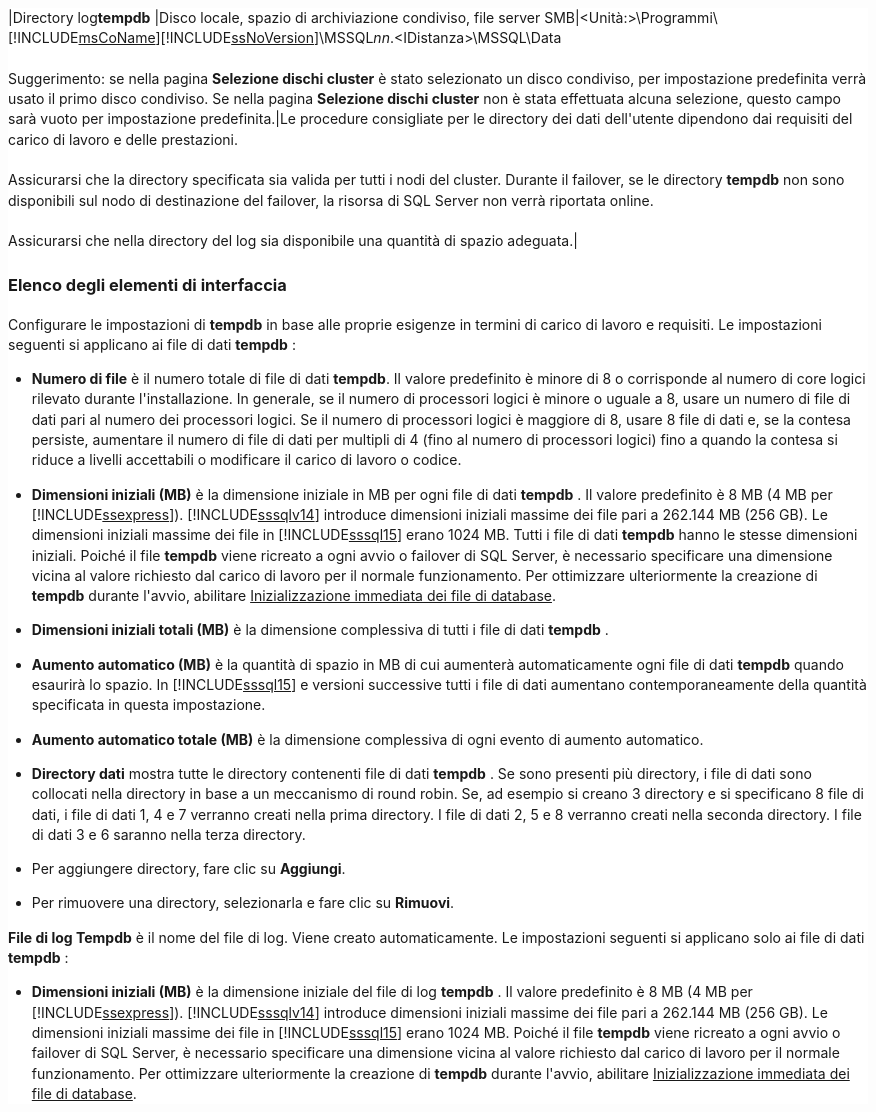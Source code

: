 |Directory log**tempdb** |Disco locale, spazio di archiviazione condiviso, file server SMB|\<Unità:>\Programmi\\[!INCLUDE[msCoName](../../includes/msconame-md.md)][!INCLUDE[ssNoVersion](../../includes/ssnoversion-md.md)]\MSSQL*nn*.\<IDistanza>\MSSQL\Data<br /><br /> Suggerimento: se nella pagina **Selezione dischi cluster** è stato selezionato un disco condiviso, per impostazione predefinita verrà usato il primo disco condiviso. Se nella pagina **Selezione dischi cluster** non è stata effettuata alcuna selezione, questo campo sarà vuoto per impostazione predefinita.|Le procedure consigliate per le directory dei dati dell'utente dipendono dai requisiti del carico di lavoro e delle prestazioni.<br /><br /> Assicurarsi che la directory specificata sia valida per tutti i nodi del cluster. Durante il failover, se le directory **tempdb** non sono disponibili sul nodo di destinazione del failover, la risorsa di SQL Server non verrà riportata online.<br /><br /> Assicurarsi che nella directory del log sia disponibile una quantità di spazio adeguata.|  
  
### <a name="uielement-list"></a>Elenco degli elementi di interfaccia  
 Configurare le impostazioni di **tempdb** in base alle proprie esigenze in termini di carico di lavoro e requisiti. Le impostazioni seguenti si applicano ai file di dati **tempdb** :  
  
-   **Numero di file** è il numero totale di file di dati **tempdb**. Il valore predefinito è minore di 8 o corrisponde al numero di core logici rilevato durante l'installazione. In generale, se il numero di processori logici è minore o uguale a 8, usare un numero di file di dati pari al numero dei processori logici. Se il numero di processori logici è maggiore di 8, usare 8 file di dati e, se la contesa persiste, aumentare il numero di file di dati per multipli di 4 (fino al numero di processori logici) fino a quando la contesa si riduce a livelli accettabili o modificare il carico di lavoro o codice. 
  
-   **Dimensioni iniziali (MB)** è la dimensione iniziale in MB per ogni file di dati **tempdb** . Il valore predefinito è 8 MB (4 MB per [!INCLUDE[ssexpress](../../includes/ssexpress_md.md)]). [!INCLUDE[sssqlv14](../../includes/sssqlv14-md.md)] introduce dimensioni iniziali massime dei file pari a 262.144 MB (256 GB). Le dimensioni iniziali massime dei file in [!INCLUDE[sssql15](../../includes/sssql15-md.md)] erano 1024 MB. Tutti i file di dati **tempdb** hanno le stesse dimensioni iniziali. Poiché il file **tempdb** viene ricreato a ogni avvio o failover di SQL Server, è necessario specificare una dimensione vicina al valore richiesto dal carico di lavoro per il normale funzionamento. Per ottimizzare ulteriormente la creazione di **tempdb** durante l'avvio, abilitare [Inizializzazione immediata dei file di database](../../relational-databases/databases/database-instant-file-initialization.md).  
  
-   **Dimensioni iniziali totali (MB)** è la dimensione complessiva di tutti i file di dati **tempdb** .  
  
-   **Aumento automatico (MB)** è la quantità di spazio in MB di cui aumenterà automaticamente ogni file di dati **tempdb** quando esaurirà lo spazio. In [!INCLUDE[sssql15](../../includes/sssql15-md.md)] e versioni successive tutti i file di dati aumentano contemporaneamente della quantità specificata in questa impostazione.  
  
-   **Aumento automatico totale (MB)** è la dimensione complessiva di ogni evento di aumento automatico.  
  
-   **Directory dati** mostra tutte le directory contenenti file di dati **tempdb** . Se sono presenti più directory, i file di dati sono collocati nella directory in base a un meccanismo di round robin. Se, ad esempio si creano 3 directory e si specificano 8 file di dati, i file di dati 1, 4 e 7 verranno creati nella prima directory. I file di dati 2, 5 e 8 verranno creati nella seconda directory. I file di dati 3 e 6 saranno nella terza directory.  
  
-   Per aggiungere directory, fare clic su **Aggiungi**.  
  
-   Per rimuovere una directory, selezionarla e fare clic su **Rimuovi**.  
  
 **File di log Tempdb** è il nome del file di log. Viene creato automaticamente. Le impostazioni seguenti si applicano solo ai file di dati **tempdb** :  
  
-   **Dimensioni iniziali (MB)** è la dimensione iniziale del file di log **tempdb** . Il valore predefinito è 8 MB (4 MB per [!INCLUDE[ssexpress](../../includes/ssexpress_md.md)]). [!INCLUDE[sssqlv14](../../includes/sssqlv14-md.md)] introduce dimensioni iniziali massime dei file pari a 262.144 MB (256 GB). Le dimensioni iniziali massime dei file in [!INCLUDE[sssql15](../../includes/sssql15-md.md)] erano 1024 MB. Poiché il file **tempdb** viene ricreato a ogni avvio o failover di SQL Server, è necessario specificare una dimensione vicina al valore richiesto dal carico di lavoro per il normale funzionamento. Per ottimizzare ulteriormente la creazione di **tempdb** durante l'avvio, abilitare [Inizializzazione immediata dei file di database](../../relational-databases/databases/database-instant-file-initialization.md).  
  
